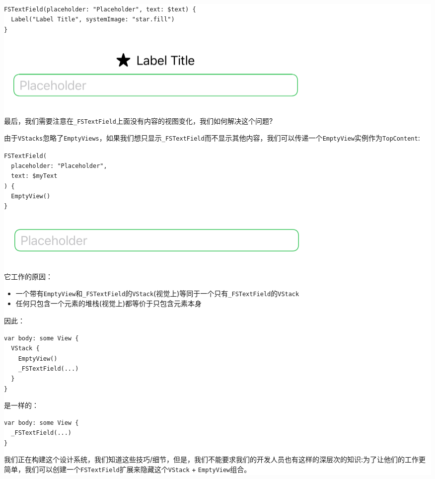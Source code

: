 ```
FSTextField(placeholder: "Placeholder", text: $text) {
  Label("Label Title", systemImage: "star.fill")
}
```

![imageLabel](https://github.com/zhuzhuxingtianxia/GitBlog/raw/master/2021/SwiftUI-%E5%8F%AF%E7%BB%84%E5%90%88%E7%9A%84%E8%A7%86%E5%9B%BE/imageLabel.png)

最后，我们需要注意在`_FSTextField`上面没有内容的视图变化，我们如何解决这个问题?

由于`VStacks`忽略了`EmptyViews`，如果我们想只显示`_FSTextField`而不显示其他内容，我们可以传递一个`EmptyView`实例作为`TopContent`:
```
FSTextField(
  placeholder: "Placeholder",
  text: $myText
) {
  EmptyView()
}
```

![image4](https://github.com/zhuzhuxingtianxia/GitBlog/raw/master/2021/SwiftUI-%E5%8F%AF%E7%BB%84%E5%90%88%E7%9A%84%E8%A7%86%E5%9B%BE/image4.png)

它工作的原因：

* 一个带有`EmptyView`和`_FSTextField`的`VStack`(视觉上)等同于一个只有`_FSTextField`的`VStack`
* 任何只包含一个元素的堆栈(视觉上)都等价于只包含元素本身

因此：
```
var body: some View {
  VStack {
    EmptyView()
    _FSTextField(...)
  }
}
```
是一样的：
```
var body: some View {
  _FSTextField(...)
}
```
我们正在构建这个设计系统，我们知道这些技巧/细节，但是，我们不能要求我们的开发人员也有这样的深层次的知识:为了让他们的工作更简单，我们可以创建一个`FSTextField`扩展来隐藏这个`VStack` + `EmptyView`组合。
